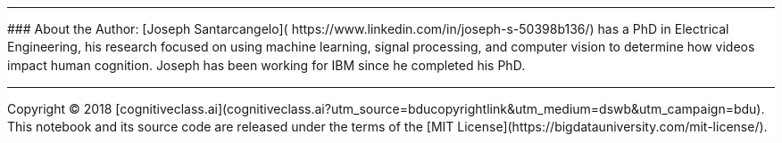 <hr>
### About the Author:  
 [Joseph Santarcangelo]( https://www.linkedin.com/in/joseph-s-50398b136/) has a PhD in Electrical Engineering, his research focused on using machine learning, signal processing, and computer vision to determine how videos impact human cognition. Joseph has been working for IBM since he completed his PhD.

 <hr>
Copyright &copy; 2018 [cognitiveclass.ai](cognitiveclass.ai?utm_source=bducopyrightlink&utm_medium=dswb&utm_campaign=bdu). This notebook and its source code are released under the terms of the [MIT License](https://bigdatauniversity.com/mit-license/).​

